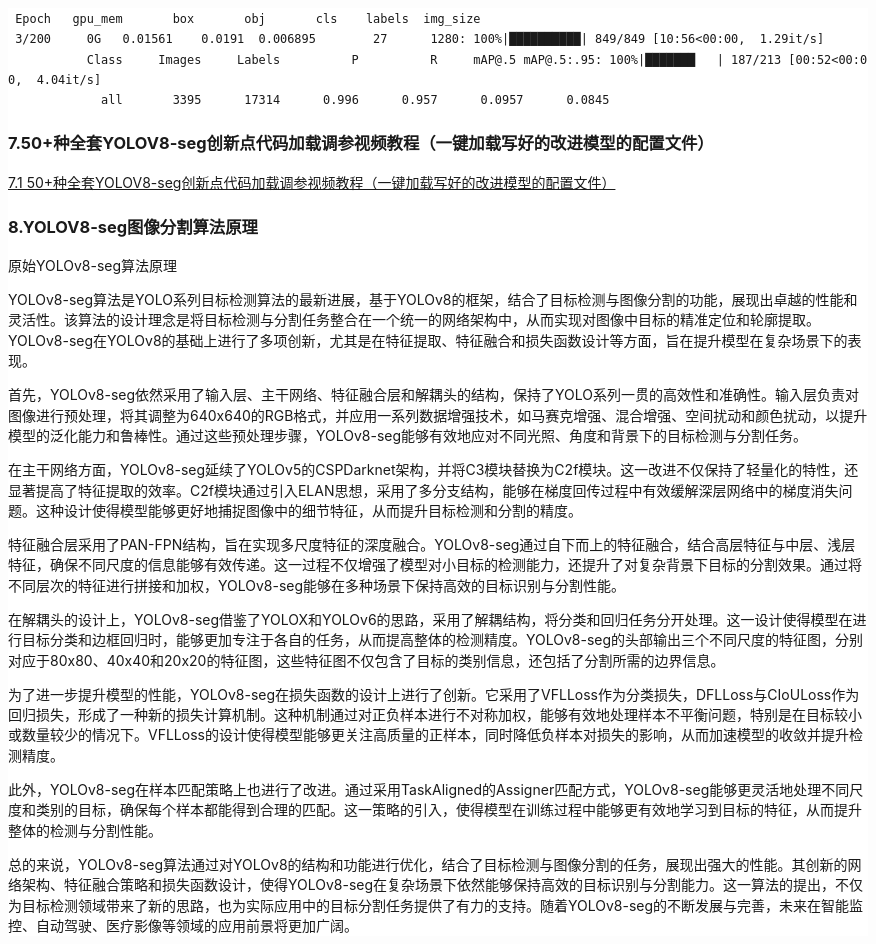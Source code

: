      Epoch   gpu_mem       box       obj       cls    labels  img_size
     3/200     0G   0.01561    0.0191  0.006895        27      1280: 100%|██████████| 849/849 [10:56<00:00,  1.29it/s]
               Class     Images     Labels          P          R     mAP@.5 mAP@.5:.95: 100%|███████   | 187/213 [00:52<00:00,  4.04it/s]
                 all       3395      17314      0.996      0.957      0.0957      0.0845




### 7.50+种全套YOLOV8-seg创新点代码加载调参视频教程（一键加载写好的改进模型的配置文件）

[7.1 50+种全套YOLOV8-seg创新点代码加载调参视频教程（一键加载写好的改进模型的配置文件）](https://www.bilibili.com/video/BV1Hw4VePEXv/?vd_source=bc9aec86d164b67a7004b996143742dc)

### 8.YOLOV8-seg图像分割算法原理

原始YOLOv8-seg算法原理

YOLOv8-seg算法是YOLO系列目标检测算法的最新进展，基于YOLOv8的框架，结合了目标检测与图像分割的功能，展现出卓越的性能和灵活性。该算法的设计理念是将目标检测与分割任务整合在一个统一的网络架构中，从而实现对图像中目标的精准定位和轮廓提取。YOLOv8-seg在YOLOv8的基础上进行了多项创新，尤其是在特征提取、特征融合和损失函数设计等方面，旨在提升模型在复杂场景下的表现。

首先，YOLOv8-seg依然采用了输入层、主干网络、特征融合层和解耦头的结构，保持了YOLO系列一贯的高效性和准确性。输入层负责对图像进行预处理，将其调整为640x640的RGB格式，并应用一系列数据增强技术，如马赛克增强、混合增强、空间扰动和颜色扰动，以提升模型的泛化能力和鲁棒性。通过这些预处理步骤，YOLOv8-seg能够有效地应对不同光照、角度和背景下的目标检测与分割任务。

在主干网络方面，YOLOv8-seg延续了YOLOv5的CSPDarknet架构，并将C3模块替换为C2f模块。这一改进不仅保持了轻量化的特性，还显著提高了特征提取的效率。C2f模块通过引入ELAN思想，采用了多分支结构，能够在梯度回传过程中有效缓解深层网络中的梯度消失问题。这种设计使得模型能够更好地捕捉图像中的细节特征，从而提升目标检测和分割的精度。

特征融合层采用了PAN-FPN结构，旨在实现多尺度特征的深度融合。YOLOv8-seg通过自下而上的特征融合，结合高层特征与中层、浅层特征，确保不同尺度的信息能够有效传递。这一过程不仅增强了模型对小目标的检测能力，还提升了对复杂背景下目标的分割效果。通过将不同层次的特征进行拼接和加权，YOLOv8-seg能够在多种场景下保持高效的目标识别与分割性能。

在解耦头的设计上，YOLOv8-seg借鉴了YOLOX和YOLOv6的思路，采用了解耦结构，将分类和回归任务分开处理。这一设计使得模型在进行目标分类和边框回归时，能够更加专注于各自的任务，从而提高整体的检测精度。YOLOv8-seg的头部输出三个不同尺度的特征图，分别对应于80x80、40x40和20x20的特征图，这些特征图不仅包含了目标的类别信息，还包括了分割所需的边界信息。

为了进一步提升模型的性能，YOLOv8-seg在损失函数的设计上进行了创新。它采用了VFLLoss作为分类损失，DFLLoss与CIoULoss作为回归损失，形成了一种新的损失计算机制。这种机制通过对正负样本进行不对称加权，能够有效地处理样本不平衡问题，特别是在目标较小或数量较少的情况下。VFLLoss的设计使得模型能够更关注高质量的正样本，同时降低负样本对损失的影响，从而加速模型的收敛并提升检测精度。

此外，YOLOv8-seg在样本匹配策略上也进行了改进。通过采用TaskAligned的Assigner匹配方式，YOLOv8-seg能够更灵活地处理不同尺度和类别的目标，确保每个样本都能得到合理的匹配。这一策略的引入，使得模型在训练过程中能够更有效地学习到目标的特征，从而提升整体的检测与分割性能。

总的来说，YOLOv8-seg算法通过对YOLOv8的结构和功能进行优化，结合了目标检测与图像分割的任务，展现出强大的性能。其创新的网络架构、特征融合策略和损失函数设计，使得YOLOv8-seg在复杂场景下依然能够保持高效的目标识别与分割能力。这一算法的提出，不仅为目标检测领域带来了新的思路，也为实际应用中的目标分割任务提供了有力的支持。随着YOLOv8-seg的不断发展与完善，未来在智能监控、自动驾驶、医疗影像等领域的应用前景将更加广阔。
